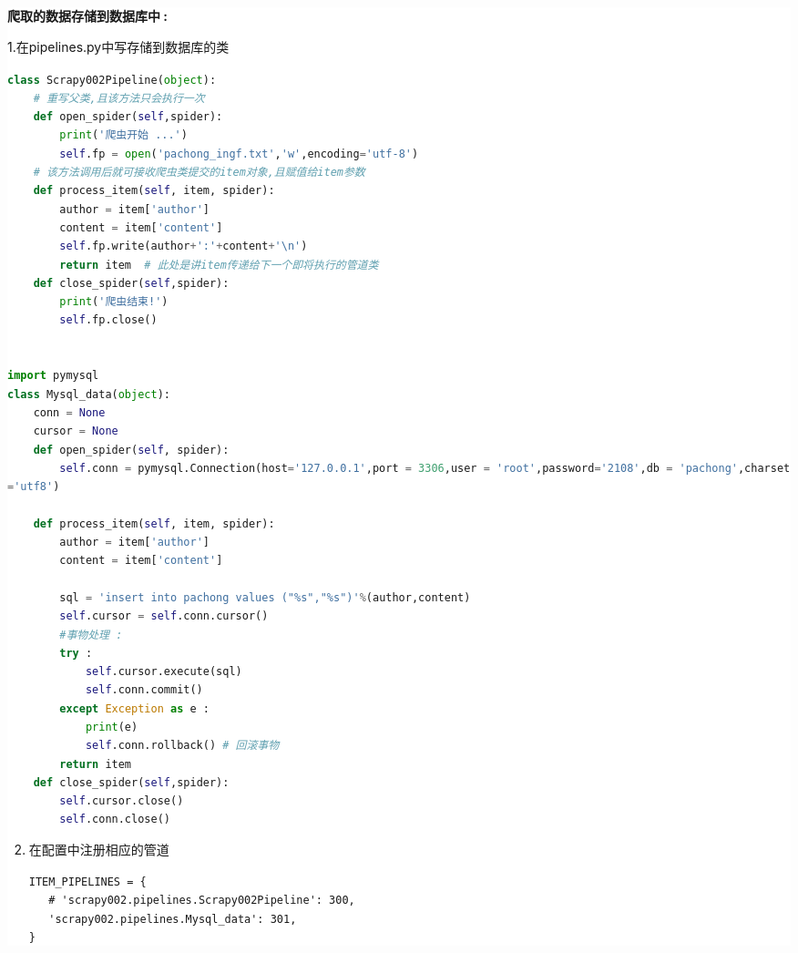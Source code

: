    **爬取的数据存储到数据库中 :**

   1.在pipelines.py中写存储到数据库的类

   ```python
   class Scrapy002Pipeline(object):
       # 重写父类,且该方法只会执行一次
       def open_spider(self,spider):
           print('爬虫开始 ...')
           self.fp = open('pachong_ingf.txt','w',encoding='utf-8')
       # 该方法调用后就可接收爬虫类提交的item对象,且赋值给item参数
       def process_item(self, item, spider):
           author = item['author']
           content = item['content']
           self.fp.write(author+':'+content+'\n')
           return item  # 此处是讲item传递给下一个即将执行的管道类
       def close_spider(self,spider):
           print('爬虫结束!')
           self.fp.close()
   
   
   import pymysql
   class Mysql_data(object):
       conn = None
       cursor = None
       def open_spider(self, spider):
           self.conn = pymysql.Connection(host='127.0.0.1',port = 3306,user = 'root',password='2108',db = 'pachong',charset='utf8')
   
       def process_item(self, item, spider):
           author = item['author']
           content = item['content']
   
           sql = 'insert into pachong values ("%s","%s")'%(author,content)
           self.cursor = self.conn.cursor()
           #事物处理 :
           try :
               self.cursor.execute(sql)
               self.conn.commit()
           except Exception as e :
               print(e)
               self.conn.rollback() # 回滚事物
           return item
       def close_spider(self,spider):
           self.cursor.close()
           self.conn.close()
   ```

   2. 在配置中注册相应的管道

      ```
      ITEM_PIPELINES = {
         # 'scrapy002.pipelines.Scrapy002Pipeline': 300,
         'scrapy002.pipelines.Mysql_data': 301,
      }
      ```
